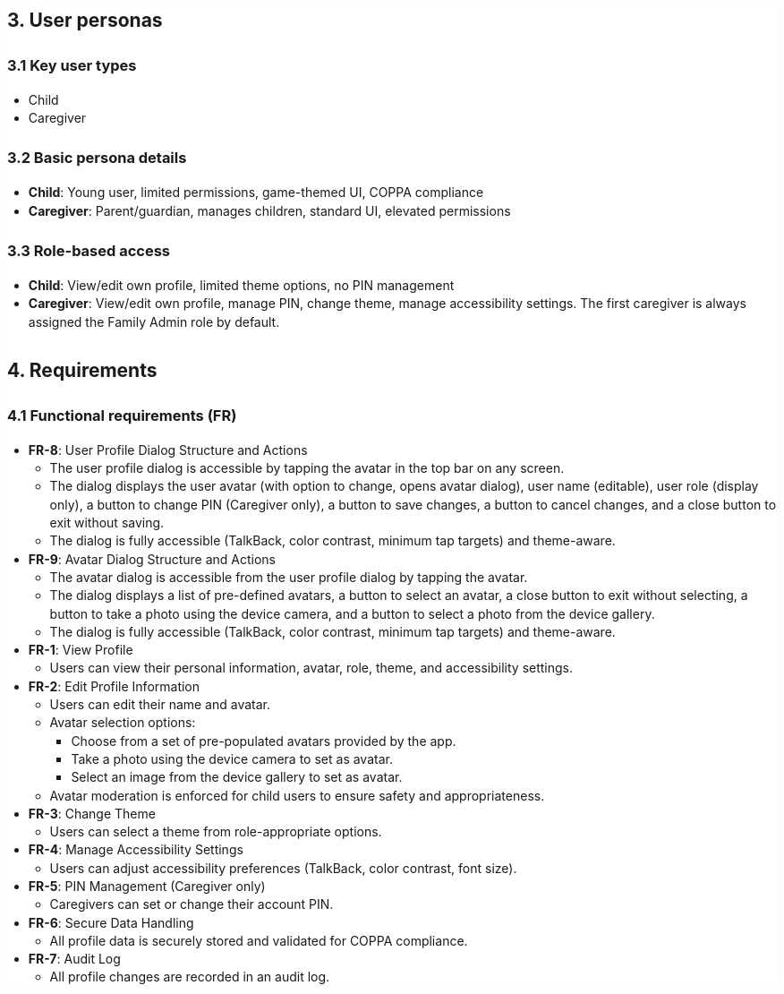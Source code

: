 ## 3. User personas

### 3.1 Key user types
* Child
* Caregiver

### 3.2 Basic persona details
* **Child**: Young user, limited permissions, game-themed UI, COPPA compliance
* **Caregiver**: Parent/guardian, manages children, standard UI, elevated permissions

### 3.3 Role-based access
* **Child**: View/edit own profile, limited theme options, no PIN management
* **Caregiver**: View/edit own profile, manage PIN, change theme, manage accessibility settings. The first caregiver is always assigned the Family Admin role by default.

## 4. Requirements

### 4.1 Functional requirements (FR)
* **FR-8**: User Profile Dialog Structure and Actions
  * The user profile dialog is accessible by tapping the avatar in the top bar on any screen.
  * The dialog displays the user avatar (with option to change, opens avatar dialog), user name (editable), user role (display only), a button to change PIN (Caregiver only), a button to save changes, a button to cancel changes, and a close button to exit without saving.
  * The dialog is fully accessible (TalkBack, color contrast, minimum tap targets) and theme-aware.
* **FR-9**: Avatar Dialog Structure and Actions
  * The avatar dialog is accessible from the user profile dialog by tapping the avatar.
  * The dialog displays a list of pre-defined avatars, a button to select an avatar, a close button to exit without selecting, a button to take a photo using the device camera, and a button to select a photo from the device gallery.
  * The dialog is fully accessible (TalkBack, color contrast, minimum tap targets) and theme-aware.
* **FR-1**: View Profile
  * Users can view their personal information, avatar, role, theme, and accessibility settings.
* **FR-2**: Edit Profile Information
  * Users can edit their name and avatar.
  * Avatar selection options:
    * Choose from a set of pre-populated avatars provided by the app.
    * Take a photo using the device camera to set as avatar.
    * Select an image from the device gallery to set as avatar.
  * Avatar moderation is enforced for child users to ensure safety and appropriateness.
* **FR-3**: Change Theme
  * Users can select a theme from role-appropriate options.
* **FR-4**: Manage Accessibility Settings
  * Users can adjust accessibility preferences (TalkBack, color contrast, font size).
* **FR-5**: PIN Management (Caregiver only)
  * Caregivers can set or change their account PIN.
* **FR-6**: Secure Data Handling
  * All profile data is securely stored and validated for COPPA compliance.
* **FR-7**: Audit Log
  * All profile changes are recorded in an audit log.
